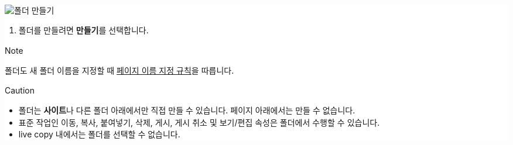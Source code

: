    ![폴더 만들기](/help/sites-cloud/authoring/assets/organizing-create-folder.png)

1. 폴더를 만들려면 **만들기**&#x200B;를 선택합니다.

>[!NOTE]
>
>폴더도 새 폴더 이름을 지정할 때 [페이지 이름 지정 규칙](#page-naming-conventions)을 따릅니다.

>[!CAUTION]
>
>* 폴더는 **사이트**&#x200B;나 다른 폴더 아래에서만 직접 만들 수 있습니다. 페이지 아래에서는 만들 수 없습니다.
>* 표준 작업인 이동, 복사, 붙여넣기, 삭제, 게시, 게시 취소 및 보기/편집 속성은 폴더에서 수행할 수 있습니다.
>* live copy 내에서는 폴더를 선택할 수 없습니다.

